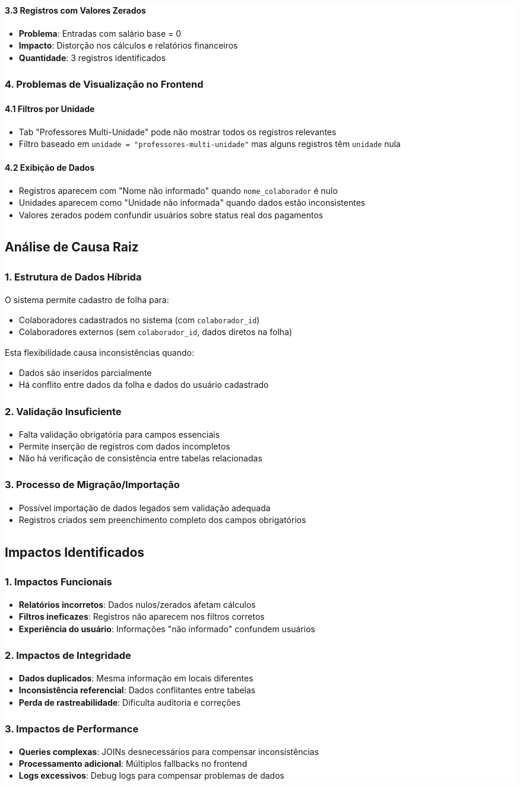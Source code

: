 #### 3.3 Registros com Valores Zerados
- **Problema**: Entradas com salário base = 0
- **Impacto**: Distorção nos cálculos e relatórios financeiros
- **Quantidade**: 3 registros identificados

### 4. Problemas de Visualização no Frontend

#### 4.1 Filtros por Unidade
- Tab "Professores Multi-Unidade" pode não mostrar todos os registros relevantes
- Filtro baseado em `unidade = "professores-multi-unidade"` mas alguns registros têm `unidade` nula

#### 4.2 Exibição de Dados
- Registros aparecem com "Nome não informado" quando `nome_colaborador` é nulo
- Unidades aparecem como "Unidade não informada" quando dados estão inconsistentes
- Valores zerados podem confundir usuários sobre status real dos pagamentos

## Análise de Causa Raiz

### 1. Estrutura de Dados Híbrida
O sistema permite cadastro de folha para:
- Colaboradores cadastrados no sistema (com `colaborador_id`)
- Colaboradores externos (sem `colaborador_id`, dados diretos na folha)

Esta flexibilidade causa inconsistências quando:
- Dados são inseridos parcialmente
- Há conflito entre dados da folha e dados do usuário cadastrado

### 2. Validação Insuficiente
- Falta validação obrigatória para campos essenciais
- Permite inserção de registros com dados incompletos
- Não há verificação de consistência entre tabelas relacionadas

### 3. Processo de Migração/Importação
- Possível importação de dados legados sem validação adequada
- Registros criados sem preenchimento completo dos campos obrigatórios

## Impactos Identificados

### 1. Impactos Funcionais
- **Relatórios incorretos**: Dados nulos/zerados afetam cálculos
- **Filtros ineficazes**: Registros não aparecem nos filtros corretos
- **Experiência do usuário**: Informações "não informado" confundem usuários

### 2. Impactos de Integridade
- **Dados duplicados**: Mesma informação em locais diferentes
- **Inconsistência referencial**: Dados conflitantes entre tabelas
- **Perda de rastreabilidade**: Dificulta auditoria e correções

### 3. Impactos de Performance
- **Queries complexas**: JOINs desnecessários para compensar inconsistências
- **Processamento adicional**: Múltiplos fallbacks no frontend
- **Logs excessivos**: Debug logs para compensar problemas de dados
